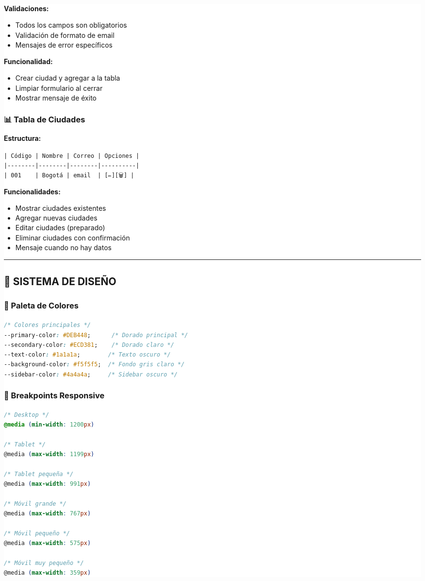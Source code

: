 **Validaciones:**
- Todos los campos son obligatorios
- Validación de formato de email
- Mensajes de error específicos

**Funcionalidad:**
- Crear ciudad y agregar a la tabla
- Limpiar formulario al cerrar
- Mostrar mensaje de éxito

### 📊 Tabla de Ciudades
**Estructura:**
```
| Código | Nombre | Correo | Opciones |
|--------|--------|--------|----------|
| 001    | Bogotá | email  | [✏️][🗑️] |
```

**Funcionalidades:**
- Mostrar ciudades existentes
- Agregar nuevas ciudades
- Editar ciudades (preparado)
- Eliminar ciudades con confirmación
- Mensaje cuando no hay datos

---

## 🎨 SISTEMA DE DISEÑO

### 🎨 Paleta de Colores
```css
/* Colores principales */
--primary-color: #DEB448;      /* Dorado principal */
--secondary-color: #ECD381;    /* Dorado claro */
--text-color: #1a1a1a;        /* Texto oscuro */
--background-color: #f5f5f5;  /* Fondo gris claro */
--sidebar-color: #4a4a4a;     /* Sidebar oscuro */
```

### 📱 Breakpoints Responsive
```css
/* Desktop */
@media (min-width: 1200px)

/* Tablet */
@media (max-width: 1199px)

/* Tablet pequeña */
@media (max-width: 991px)

/* Móvil grande */
@media (max-width: 767px)

/* Móvil pequeño */
@media (max-width: 575px)

/* Móvil muy pequeño */
@media (max-width: 359px)
```
